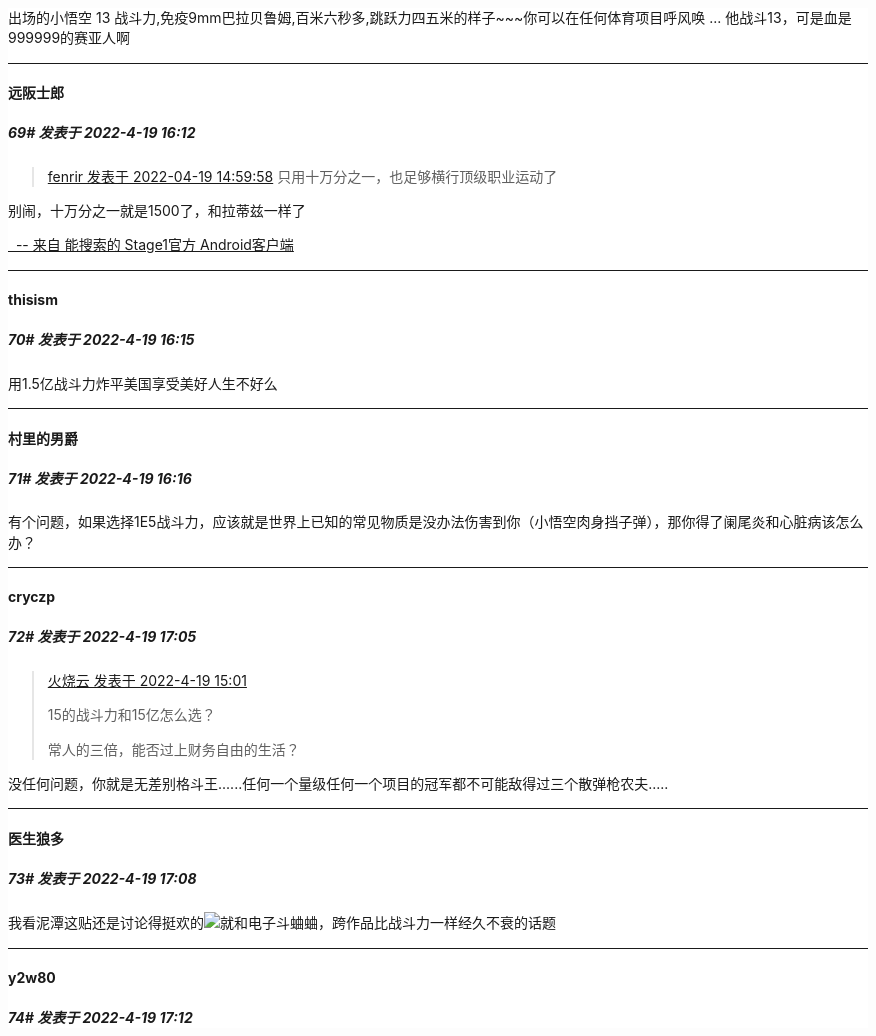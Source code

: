 出场的小悟空 13 战斗力,免疫9mm巴拉贝鲁姆,百米六秒多,跳跃力四五米的样子~~~你可以在任何体育项目呼风唤 ...</blockquote>
他战斗13，可是血是999999的赛亚人啊



*****

####  远阪士郎  
##### 69#       发表于 2022-4-19 16:12

<blockquote><a href="httphttps://bbs.saraba1st.com/2b/forum.php?mod=redirect&amp;goto=findpost&amp;pid=55505690&amp;ptid=2065287" target="_blank">fenrir 发表于 2022-04-19 14:59:58</a>
只用十万分之一，也足够横行顶级职业运动了</blockquote>别闹，十万分之一就是1500了，和拉蒂兹一样了

[  -- 来自 能搜索的 Stage1官方 Android客户端](https://www.coolapk.com/apk/140634)

*****

####  thisism  
##### 70#       发表于 2022-4-19 16:15

用1.5亿战斗力炸平美国享受美好人生不好么

*****

####  村里的男爵  
##### 71#       发表于 2022-4-19 16:16

有个问题，如果选择1E5战斗力，应该就是世界上已知的常见物质是没办法伤害到你（小悟空肉身挡子弹），那你得了阑尾炎和心脏病该怎么办？



*****

####  cryczp  
##### 72#       发表于 2022-4-19 17:05

<blockquote><a href="httphttps://bbs.saraba1st.com/2b/forum.php?mod=redirect&amp;goto=findpost&amp;pid=55505702&amp;ptid=2065287" target="_blank">火烧云 发表于 2022-4-19 15:01</a>

15的战斗力和15亿怎么选？

常人的三倍，能否过上财务自由的生活？</blockquote>
没任何问题，你就是无差别格斗王......任何一个量级任何一个项目的冠军都不可能敌得过三个散弹枪农夫.....

*****

####  医生狼多  
##### 73#       发表于 2022-4-19 17:08

我看泥潭这贴还是讨论得挺欢的<img src="https://static.saraba1st.com/image/smiley/face2017/067.png" referrerpolicy="no-referrer">就和电子斗蛐蛐，跨作品比战斗力一样经久不衰的话题



*****

####  y2w80  
##### 74#       发表于 2022-4-19 17:12

